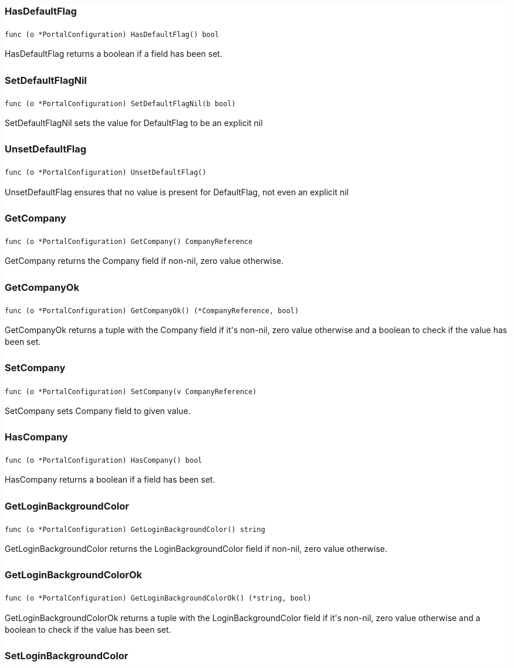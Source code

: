 ### HasDefaultFlag

`func (o *PortalConfiguration) HasDefaultFlag() bool`

HasDefaultFlag returns a boolean if a field has been set.

### SetDefaultFlagNil

`func (o *PortalConfiguration) SetDefaultFlagNil(b bool)`

 SetDefaultFlagNil sets the value for DefaultFlag to be an explicit nil

### UnsetDefaultFlag
`func (o *PortalConfiguration) UnsetDefaultFlag()`

UnsetDefaultFlag ensures that no value is present for DefaultFlag, not even an explicit nil
### GetCompany

`func (o *PortalConfiguration) GetCompany() CompanyReference`

GetCompany returns the Company field if non-nil, zero value otherwise.

### GetCompanyOk

`func (o *PortalConfiguration) GetCompanyOk() (*CompanyReference, bool)`

GetCompanyOk returns a tuple with the Company field if it's non-nil, zero value otherwise
and a boolean to check if the value has been set.

### SetCompany

`func (o *PortalConfiguration) SetCompany(v CompanyReference)`

SetCompany sets Company field to given value.

### HasCompany

`func (o *PortalConfiguration) HasCompany() bool`

HasCompany returns a boolean if a field has been set.

### GetLoginBackgroundColor

`func (o *PortalConfiguration) GetLoginBackgroundColor() string`

GetLoginBackgroundColor returns the LoginBackgroundColor field if non-nil, zero value otherwise.

### GetLoginBackgroundColorOk

`func (o *PortalConfiguration) GetLoginBackgroundColorOk() (*string, bool)`

GetLoginBackgroundColorOk returns a tuple with the LoginBackgroundColor field if it's non-nil, zero value otherwise
and a boolean to check if the value has been set.

### SetLoginBackgroundColor
